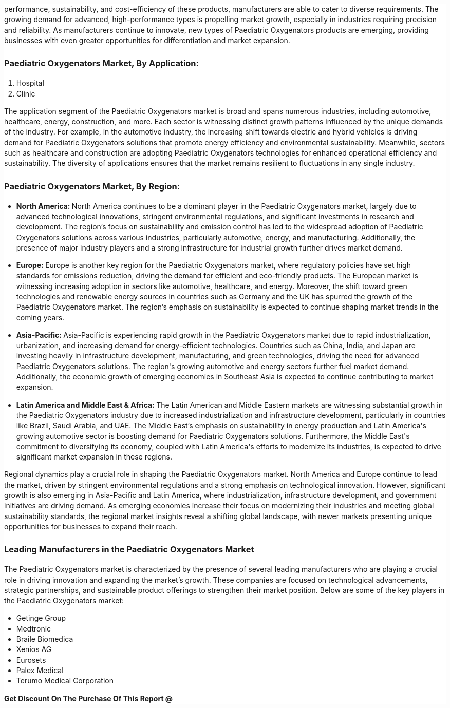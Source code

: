 performance, sustainability, and cost-efficiency of these products, manufacturers are able to cater to diverse requirements. The growing demand for advanced, high-performance types is propelling market growth, especially in industries requiring precision and reliability. As manufacturers continue to innovate, new types of Paediatric Oxygenators products are emerging, providing businesses with even greater opportunities for differentiation and market expansion.</p><h3>Paediatric Oxygenators Market,&nbsp;By Application:</h3><ol><li>Hospital<li> Clinic</li></ol><p>The application segment of the Paediatric Oxygenators market is broad and spans numerous industries, including automotive, healthcare, energy, construction, and more. Each sector is witnessing distinct growth patterns influenced by the unique demands of the industry. For example, in the automotive industry, the increasing shift towards electric and hybrid vehicles is driving demand for Paediatric Oxygenators solutions that promote energy efficiency and environmental sustainability. Meanwhile, sectors such as healthcare and construction are adopting Paediatric Oxygenators technologies for enhanced operational efficiency and sustainability. The diversity of applications ensures that the market remains resilient to fluctuations in any single industry.</p><h3>Paediatric Oxygenators Market, By Region:</h3><ul><li><p><strong>North America:&nbsp;</strong>North America continues to be a dominant player in the Paediatric Oxygenators market, largely due to advanced technological innovations, stringent environmental regulations, and significant investments in research and development. The region&rsquo;s focus on sustainability and emission control has led to the widespread adoption of Paediatric Oxygenators solutions across various industries, particularly automotive, energy, and manufacturing. Additionally, the presence of major industry players and a strong infrastructure for industrial growth further drives market demand.</p></li><li><p><strong><strong>Europe:&nbsp;</strong></strong>Europe is another key region for the Paediatric Oxygenators market, where regulatory policies have set high standards for emissions reduction, driving the demand for efficient and eco-friendly products. The European market is witnessing increasing adoption in sectors like automotive, healthcare, and energy. Moreover, the shift toward green technologies and renewable energy sources in countries such as Germany and the UK has spurred the growth of the Paediatric Oxygenators market. The region&rsquo;s emphasis on sustainability is expected to continue shaping market trends in the coming years.</p></li><li><p><strong><strong>Asia-Pacific:&nbsp;</strong></strong>Asia-Pacific is experiencing rapid growth in the Paediatric Oxygenators market due to rapid industrialization, urbanization, and increasing demand for energy-efficient technologies. Countries such as China, India, and Japan are investing heavily in infrastructure development, manufacturing, and green technologies, driving the need for advanced Paediatric Oxygenators solutions. The region's growing automotive and energy sectors further fuel market demand. Additionally, the economic growth of emerging economies in Southeast Asia is expected to continue contributing to market expansion.</p></li><li><p><strong><strong>Latin America and Middle East &amp; Africa:&nbsp;</strong></strong>The Latin American and Middle Eastern markets are witnessing substantial growth in the Paediatric Oxygenators industry due to increased industrialization and infrastructure development, particularly in countries like Brazil, Saudi Arabia, and UAE. The Middle East&rsquo;s emphasis on sustainability in energy production and Latin America's growing automotive sector is boosting demand for Paediatric Oxygenators solutions. Furthermore, the Middle East's commitment to diversifying its economy, coupled with Latin America's efforts to modernize its industries, is expected to drive significant market expansion in these regions.</p></li></ul><p>Regional dynamics play a crucial role in shaping the Paediatric Oxygenators market. North America and Europe continue to lead the market, driven by stringent environmental regulations and a strong emphasis on technological innovation. However, significant growth is also emerging in Asia-Pacific and Latin America, where industrialization, infrastructure development, and government initiatives are driving demand. As emerging economies increase their focus on modernizing their industries and meeting global sustainability standards, the regional market insights reveal a shifting global landscape, with newer markets presenting unique opportunities for businesses to expand their reach.</p><h3><strong>Leading Manufacturers in the Paediatric Oxygenators Market</strong></h3><p>The Paediatric Oxygenators market is characterized by the presence of several leading manufacturers who are playing a crucial role in driving innovation and expanding the market&rsquo;s growth. These companies are focused on technological advancements, strategic partnerships, and sustainable product offerings to strengthen their market position. Below are some of the key players in the Paediatric Oxygenators market:</p></div><div class="article-main__content" data-test-id="publishing-text-block"><ul><li><span class="">Getinge Group<li> Medtronic<li> Braile Biomedica<li> Xenios AG<li> Eurosets<li> Palex Medical<li> Terumo Medical Corporation</span></li></ul></div><div class="article-main__content" data-test-id="publishing-text-block"><p><span class="font-[700]"><strong>Get Discount On The Purchase Of This Report @</strong>